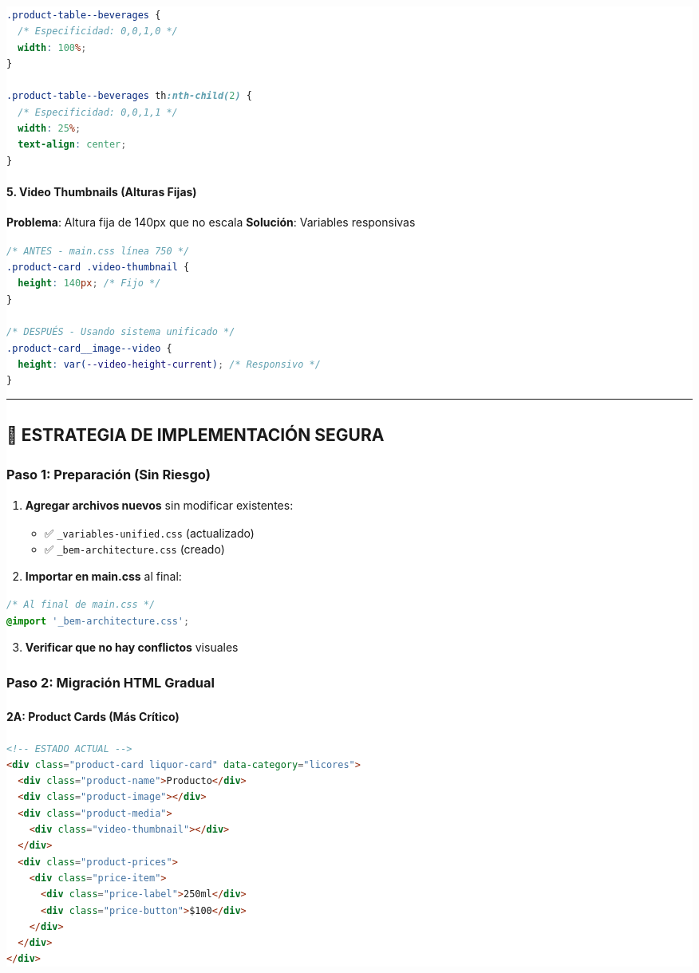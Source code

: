 ```css
.product-table--beverages {
  /* Especificidad: 0,0,1,0 */
  width: 100%;
}

.product-table--beverages th:nth-child(2) {
  /* Especificidad: 0,0,1,1 */
  width: 25%;
  text-align: center;
}
```

#### 5. Video Thumbnails (Alturas Fijas)
**Problema**: Altura fija de 140px que no escala
**Solución**: Variables responsivas

```css
/* ANTES - main.css línea 750 */
.product-card .video-thumbnail {
  height: 140px; /* Fijo */
}

/* DESPUÉS - Usando sistema unificado */
.product-card__image--video {
  height: var(--video-height-current); /* Responsivo */
}
```

---

## 🔧 ESTRATEGIA DE IMPLEMENTACIÓN SEGURA

### Paso 1: Preparación (Sin Riesgo)

1. **Agregar archivos nuevos** sin modificar existentes:
   - ✅ `_variables-unified.css` (actualizado)
   - ✅ `_bem-architecture.css` (creado)

2. **Importar en main.css** al final:
```css
/* Al final de main.css */
@import '_bem-architecture.css';
```

3. **Verificar que no hay conflictos** visuales

### Paso 2: Migración HTML Gradual

#### 2A: Product Cards (Más Crítico)
```html
<!-- ESTADO ACTUAL -->
<div class="product-card liquor-card" data-category="licores">
  <div class="product-name">Producto</div>
  <div class="product-image"></div>
  <div class="product-media">
    <div class="video-thumbnail"></div>
  </div>
  <div class="product-prices">
    <div class="price-item">
      <div class="price-label">250ml</div>
      <div class="price-button">$100</div>
    </div>
  </div>
</div>

```